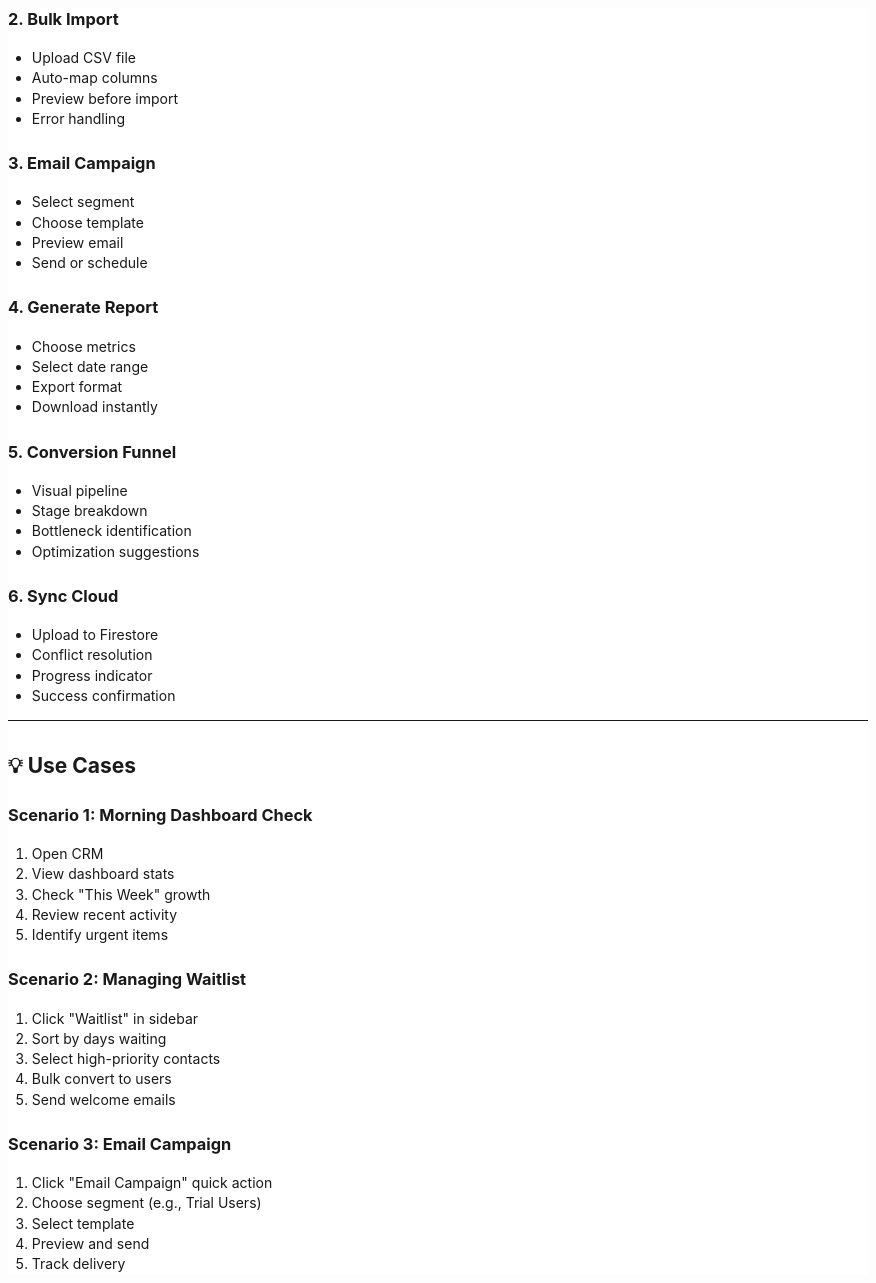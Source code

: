 ### **2. Bulk Import**
- Upload CSV file
- Auto-map columns
- Preview before import
- Error handling

### **3. Email Campaign**
- Select segment
- Choose template
- Preview email
- Send or schedule

### **4. Generate Report**
- Choose metrics
- Select date range
- Export format
- Download instantly

### **5. Conversion Funnel**
- Visual pipeline
- Stage breakdown
- Bottleneck identification
- Optimization suggestions

### **6. Sync Cloud**
- Upload to Firestore
- Conflict resolution
- Progress indicator
- Success confirmation

---

## 💡 Use Cases

### **Scenario 1: Morning Dashboard Check**
1. Open CRM
2. View dashboard stats
3. Check "This Week" growth
4. Review recent activity
5. Identify urgent items

### **Scenario 2: Managing Waitlist**
1. Click "Waitlist" in sidebar
2. Sort by days waiting
3. Select high-priority contacts
4. Bulk convert to users
5. Send welcome emails

### **Scenario 3: Email Campaign**
1. Click "Email Campaign" quick action
2. Choose segment (e.g., Trial Users)
3. Select template
4. Preview and send
5. Track delivery
